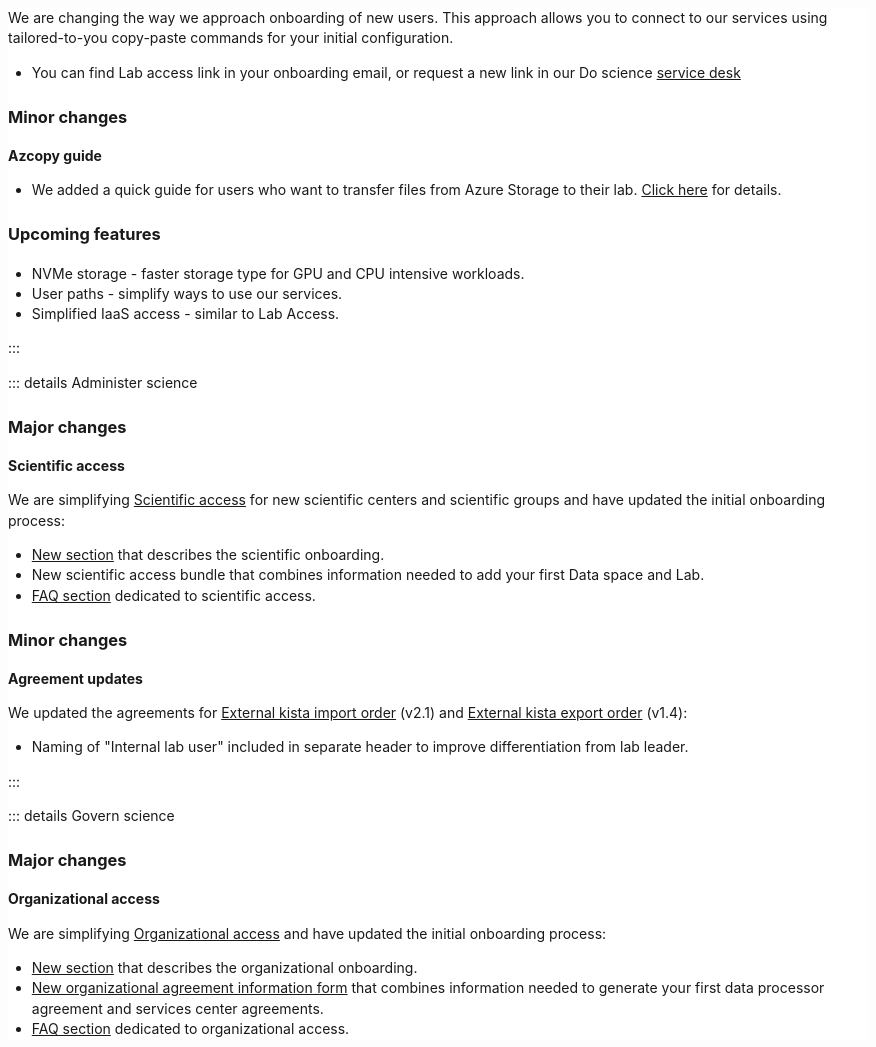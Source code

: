 We are changing the way we approach onboarding of new users. This approach allows you to connect to our services using tailored-to-you copy-paste commands for your initial configuration.

* You can find Lab access link in your onboarding email, or request a new link in our Do science [service desk](/do-science/service-desk/#request-lab-access-reissue)


<h3>Minor changes</h3>

**Azcopy guide**

* We added a quick guide for users who want to transfer files from Azure Storage to their lab. [Click here](/do-science/tools/transfer/azcopy) for details.

<h3>Upcoming features</h3>

* NVMe storage - faster storage type for GPU and CPU intensive workloads.
* User paths - simplify ways to use our services.
* Simplified IaaS access - similar to Lab Access.


:::



::: details Administer science

<h3>Major changes</h3>

**Scientific access**

We are simplifying [Scientific access](/administer-science/scientific-access/) for new scientific centers and scientific groups and have updated the initial onboarding process:

* [New section](/administer-science/scientific-access/) that describes the scientific onboarding.
* New scientific access bundle that combines information needed to add your first Data space and Lab.
* [FAQ section](/administer-science/scientific-access/faq) dedicated to scientific access.

<h3>Minor changes</h3>

**Agreement updates**

We updated the agreements for [External kista import order](/administer-science/agreements/downloads#external-kista-import-order) (v2.1) and [External kista export order](/administer-science/agreements/downloads#external-kista-export-order) (v1.4):

* Naming of "Internal lab user" included in separate header to improve differentiation from lab leader.

:::



::: details Govern science

<h3>Major changes</h3>

**Organizational access**

We are simplifying [Organizational access](/govern-science/organizational-access/) and have updated the initial onboarding process:

* [New section](/govern-science/organizational-access/) that describes the organizational onboarding.
* [New organizational agreement information form](/govern-science/organizational-access/#request-organizational-agreements) that combines information needed to generate your first data processor agreement and services center agreements.
* [FAQ section](/govern-science/organizational-access/faq) dedicated to organizational access.
